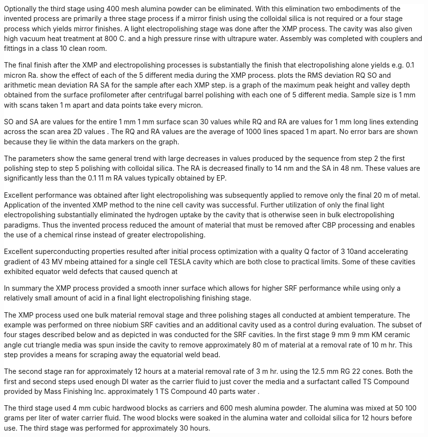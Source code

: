 Optionally the third stage using 400 mesh alumina powder can be eliminated. With this elimination two embodiments of the invented process are primarily a three stage process if a mirror finish using the colloidal silica is not required or a four stage process which yields mirror finishes. A light electropolishing stage was done after the XMP process. The cavity was also given high vacuum heat treatment at 800 C. and a high pressure rinse with ultrapure water. Assembly was completed with couplers and fittings in a class 10 clean room.

The final finish after the XMP and electropolishing processes is substantially the finish that electropolishing alone yields e.g. 0.1 micron Ra. show the effect of each of the 5 different media during the XMP process. plots the RMS deviation RQ SO and arithmetic mean deviation RA SA for the sample after each XMP step. is a graph of the maximum peak height and valley depth obtained from the surface profilometer after centrifugal barrel polishing with each one of 5 different media. Sample size is 1 mm with scans taken 1 m apart and data points take every micron.

SO and SA are values for the entire 1 mm 1 mm surface scan 30 values while RQ and RA are values for 1 mm long lines extending across the scan area 2D values . The RQ and RA values are the average of 1000 lines spaced 1 m apart. No error bars are shown because they lie within the data markers on the graph.

The parameters show the same general trend with large decreases in values produced by the sequence from step 2 the first polishing step to step 5 polishing with colloidal silica. The RA is decreased finally to 14 nm and the SA in 48 nm. These values are significantly less than the 0.1 11 m RA values typically obtained by EP.

Excellent performance was obtained after light electropolishing was subsequently applied to remove only the final 20 m of metal. Application of the invented XMP method to the nine cell cavity was successful. Further utilization of only the final light electropolishing substantially eliminated the hydrogen uptake by the cavity that is otherwise seen in bulk electropolishing paradigms. Thus the invented process reduced the amount of material that must be removed after CBP processing and enables the use of a chemical rinse instead of greater electropolishing.

Excellent superconducting properties resulted after initial process optimization with a quality Q factor of 3 10and accelerating gradient of 43 MV mbeing attained for a single cell TESLA cavity which are both close to practical limits. Some of these cavities exhibited equator weld defects that caused quench at 

In summary the XMP process provided a smooth inner surface which allows for higher SRF performance while using only a relatively small amount of acid in a final light electropolishing finishing stage.

The XMP process used one bulk material removal stage and three polishing stages all conducted at ambient temperature. The example was performed on three niobium SRF cavities and an additional cavity used as a control during evaluation. The subset of four stages described below and as depicted in was conducted for the SRF cavities. In the first stage 9 mm 9 mm KM ceramic angle cut triangle media was spun inside the cavity to remove approximately 80 m of material at a removal rate of 10 m hr. This step provides a means for scraping away the equatorial weld bead.

The second stage ran for approximately 12 hours at a material removal rate of 3 m hr. using the 12.5 mm RG 22 cones. Both the first and second steps used enough DI water as the carrier fluid to just cover the media and a surfactant called TS Compound provided by Mass Finishing Inc. approximately 1 TS Compound 40 parts water .

The third stage used 4 mm cubic hardwood blocks as carriers and 600 mesh alumina powder. The alumina was mixed at 50 100 grams per liter of water carrier fluid. The wood blocks were soaked in the alumina water and colloidal silica for 12 hours before use. The third stage was performed for approximately 30 hours.
